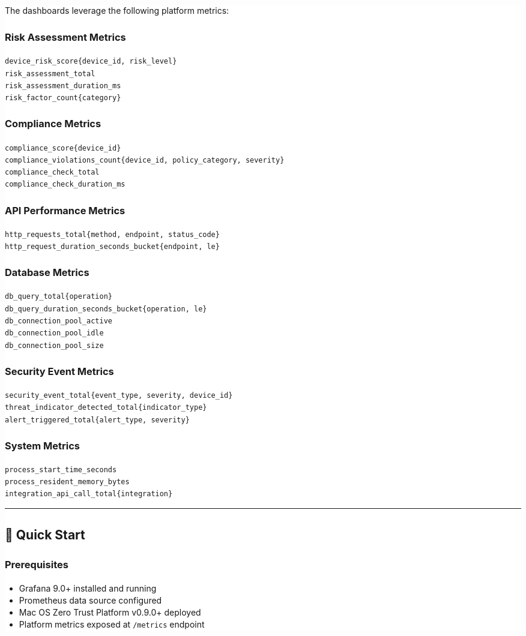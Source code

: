 The dashboards leverage the following platform metrics:

### Risk Assessment Metrics
```
device_risk_score{device_id, risk_level}
risk_assessment_total
risk_assessment_duration_ms
risk_factor_count{category}
```

### Compliance Metrics
```
compliance_score{device_id}
compliance_violations_count{device_id, policy_category, severity}
compliance_check_total
compliance_check_duration_ms
```

### API Performance Metrics
```
http_requests_total{method, endpoint, status_code}
http_request_duration_seconds_bucket{endpoint, le}
```

### Database Metrics
```
db_query_total{operation}
db_query_duration_seconds_bucket{operation, le}
db_connection_pool_active
db_connection_pool_idle
db_connection_pool_size
```

### Security Event Metrics
```
security_event_total{event_type, severity, device_id}
threat_indicator_detected_total{indicator_type}
alert_triggered_total{alert_type, severity}
```

### System Metrics
```
process_start_time_seconds
process_resident_memory_bytes
integration_api_call_total{integration}
```

---

## 🚀 Quick Start

### Prerequisites
- Grafana 9.0+ installed and running
- Prometheus data source configured
- Mac OS Zero Trust Platform v0.9.0+ deployed
- Platform metrics exposed at `/metrics` endpoint
